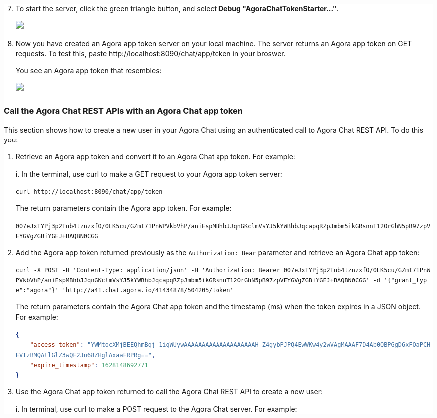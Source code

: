 
7. To start the server, click the green triangle button, and select **Debug "AgoraChatTokenStarter..."**.

   ![](https://web-cdn.agora.io/docs-files/1638868741690)

8. Now you have created an Agora app token server on your local machine. The server returns an Agora app token on GET requests. To test this, paste http://localhost:8090/chat/app/token in your broswer.

   You see an Agora app token that resembles:

   ![](https://web-cdn.agora.io/docs-files/1638869051945)

### Call the Agora Chat REST APIs with an Agora Chat app token

This section shows how to create a new user in your Agora Chat using an authenticated call to Agora Chat REST API. To do this you:

1. Retrieve an Agora app token and convert it to an Agora Chat app token. For example:

   i. In the terminal, use curl to make a GET request to your Agora app token server:

      ```shell
      curl http://localhost:8090/chat/app/token
      ```

   The return parameters contain the Agora app token. For example:

      ```shell
   007eJxTYPj3p2Tnb4tznzxfO/0LK5cu/GZmI71PnWPVkbVhP/aniEspMBhbJJqnGKclmVsYJ5kYWBhbJqcapqRZpJmbm5ikGRsnnT12OrGhN5pB97zpVEYGVgZGBiYGEJ+BAQBN0CGG
      ```

2. Add the Agora app token returned previously as the `Authorization: Bear` parameter and retrieve an Agora Chat app token:

   ```shell
   curl -X POST -H 'Content-Type: application/json' -H 'Authorization: Bearer 007eJxTYPj3p2Tnb4tznzxfO/0LK5cu/GZmI71PnWPVkbVhP/aniEspMBhbJJqnGKclmVsYJ5kYWBhbJqcapqRZpJmbm5ikGRsnnT12OrGhN5pB97zpVEYGVgZGBiYGEJ+BAQBN0CGG' -d '{"grant_type":"agora"}' 'http://a41.chat.agora.io/41434878/504205/token'
   ```

   The return parameters contain the Agora Chat app token and the timestamp (ms) when the token expires in a JSON object. For example:

   ```json
   {
       "access_token": "YWMtocXMjBEEQhmBqj-1iqWUywAAAAAAAAAAAAAAAAAAAAH_Z4gybPJPQ4EwWKw4y2wVAgMAAAF7D4Ab0QBPGgD6xFOaPCHEVIzBMQAtlGlZ3wQF2Ju68ZHglAxaaFRPRg==",
       "expire_timestamp": 1628148692771
   } 
   ```

3. Use the Agora Chat app token returned to call the Agora Chat REST API to create a new user:

   i. In terminal, use curl to make a POST request to the Agora Chat server. For example: 
